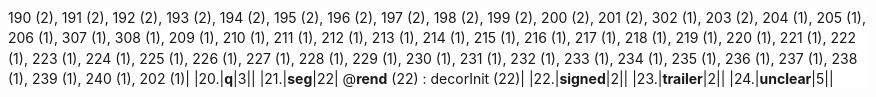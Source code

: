 190 (2), 191 (2), 192 (2), 193 (2), 194 (2), 195 (2), 196 (2), 197 (2), 198 (2), 199 (2), 200 (2), 201 (2), 302 (1), 203 (2), 204 (1), 205 (1), 206 (1), 307 (1), 308 (1), 209 (1), 210 (1), 211 (1), 212 (1), 213 (1), 214 (1), 215 (1), 216 (1), 217 (1), 218 (1), 219 (1), 220 (1), 221 (1), 222 (1), 223 (1), 224 (1), 225 (1), 226 (1), 227 (1), 228 (1), 229 (1), 230 (1), 231 (1), 232 (1), 233 (1), 234 (1), 235 (1), 236 (1), 237 (1), 238 (1), 239 (1), 240 (1), 202 (1)|
|20.|__q__|3||
|21.|__seg__|22| @__rend__ (22) : decorInit (22)|
|22.|__signed__|2||
|23.|__trailer__|2||
|24.|__unclear__|5||

